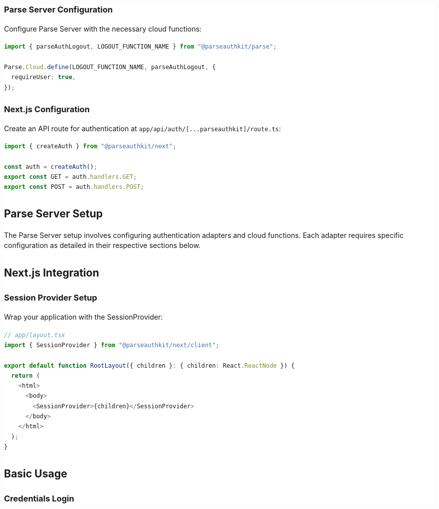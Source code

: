 ### Parse Server Configuration

Configure Parse Server with the necessary cloud functions:

```typescript
import { parseAuthLogout, LOGOUT_FUNCTION_NAME } from "@parseauthkit/parse";

Parse.Cloud.define(LOGOUT_FUNCTION_NAME, parseAuthLogout, {
  requireUser: true,
});
```

### Next.js Configuration

Create an API route for authentication at `app/api/auth/[...parseauthkit]/route.ts`:

```typescript
import { createAuth } from "@parseauthkit/next";

const auth = createAuth();
export const GET = auth.handlers.GET;
export const POST = auth.handlers.POST;
```

## Parse Server Setup

The Parse Server setup involves configuring authentication adapters and cloud functions. Each adapter requires specific configuration as detailed in their respective sections below.

## Next.js Integration

### Session Provider Setup

Wrap your application with the SessionProvider:

```typescript
// app/layout.tsx
import { SessionProvider } from "@parseauthkit/next/client";

export default function RootLayout({ children }: { children: React.ReactNode }) {
  return (
    <html>
      <body>
        <SessionProvider>{children}</SessionProvider>
      </body>
    </html>
  );
}
```

## Basic Usage

### Credentials Login
